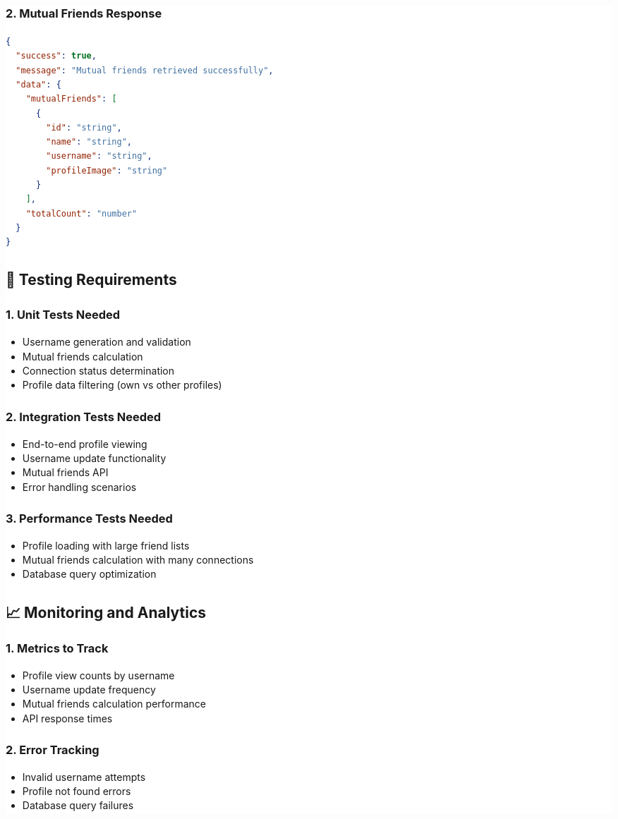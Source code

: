 ### 2. Mutual Friends Response
```json
{
  "success": true,
  "message": "Mutual friends retrieved successfully",
  "data": {
    "mutualFriends": [
      {
        "id": "string",
        "name": "string",
        "username": "string",
        "profileImage": "string"
      }
    ],
    "totalCount": "number"
  }
}
```

## 🧪 Testing Requirements

### 1. Unit Tests Needed
- Username generation and validation
- Mutual friends calculation
- Connection status determination
- Profile data filtering (own vs other profiles)

### 2. Integration Tests Needed
- End-to-end profile viewing
- Username update functionality
- Mutual friends API
- Error handling scenarios

### 3. Performance Tests Needed
- Profile loading with large friend lists
- Mutual friends calculation with many connections
- Database query optimization

## 📈 Monitoring and Analytics

### 1. Metrics to Track
- Profile view counts by username
- Username update frequency
- Mutual friends calculation performance
- API response times

### 2. Error Tracking
- Invalid username attempts
- Profile not found errors
- Database query failures
